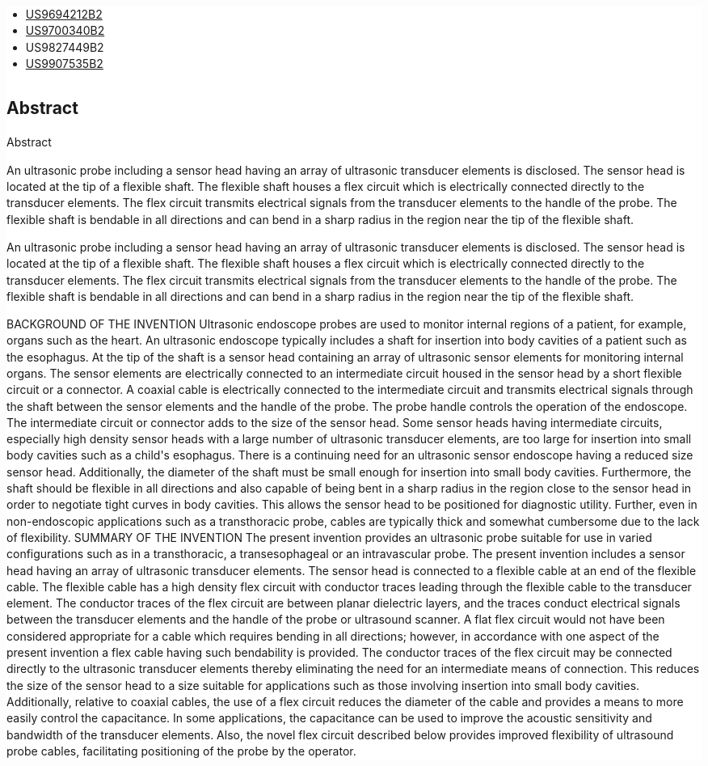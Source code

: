  * [US9694212B2](US9694212B2.md)
 * [US9700340B2](US9700340B2.md)
 * US9827449B2
 * [US9907535B2](US9907535B2.md)
## Abstract

Abstract

An ultrasonic probe including a sensor head having an array of ultrasonic transducer elements is disclosed. The sensor head is located at the tip of a flexible shaft. The flexible shaft houses a flex circuit which is electrically connected directly to the transducer elements. The flex circuit transmits electrical signals from the transducer elements to the handle of the probe. The flexible shaft is bendable in all directions and can bend in a sharp radius in the region near the tip of the flexible shaft.



An ultrasonic probe including a sensor head having an array of ultrasonic transducer elements is disclosed. The sensor head is located at the tip of a flexible shaft. The flexible shaft houses a flex circuit which is electrically connected directly to the transducer elements. The flex circuit transmits electrical signals from the transducer elements to the handle of the probe. The flexible shaft is bendable in all directions and can bend in a sharp radius in the region near the tip of the flexible shaft.

BACKGROUND OF THE INVENTION
Ultrasonic endoscope probes are used to monitor internal regions of a patient, for example, organs such as the heart. An ultrasonic endoscope typically includes a shaft for insertion into body cavities of a patient such as the esophagus. At the tip of the shaft is a sensor head containing an array of ultrasonic sensor elements for monitoring internal organs. The sensor elements are electrically connected to an intermediate circuit housed in the sensor head by a short flexible circuit or a connector. A coaxial cable is electrically connected to the intermediate circuit and transmits electrical signals through the shaft between the sensor elements and the handle of the probe. The probe handle controls the operation of the endoscope.
The intermediate circuit or connector adds to the size of the sensor head. Some sensor heads having intermediate circuits, especially high density sensor heads with a large number of ultrasonic transducer elements, are too large for insertion into small body cavities such as a child's esophagus.
There is a continuing need for an ultrasonic sensor endoscope having a reduced size sensor head. Additionally, the diameter of the shaft must be small enough for insertion into small body cavities. Furthermore, the shaft should be flexible in all directions and also capable of being bent in a sharp radius in the region close to the sensor head in order to negotiate tight curves in body cavities. This allows the sensor head to be positioned for diagnostic utility. Further, even in non-endoscopic applications such as a transthoracic probe, cables are typically thick and somewhat cumbersome due to the lack of flexibility.
SUMMARY OF THE INVENTION
The present invention provides an ultrasonic probe suitable for use in varied configurations such as in a transthoracic, a transesophageal or an intravascular probe. The present invention includes a sensor head having an array of ultrasonic transducer elements. The sensor head is connected to a flexible cable at an end of the flexible cable. The flexible cable has a high density flex circuit with conductor traces leading through the flexible cable to the transducer element. The conductor traces of the flex circuit are between planar dielectric layers, and the traces conduct electrical signals between the transducer elements and the handle of the probe or ultrasound scanner. A flat flex circuit would not have been considered appropriate for a cable which requires bending in all directions; however, in accordance with one aspect of the present invention a flex cable having such bendability is provided.
The conductor traces of the flex circuit may be connected directly to the ultrasonic transducer elements thereby eliminating the need for an intermediate means of connection. This reduces the size of the sensor head to a size suitable for applications such as those involving insertion into small body cavities.
Additionally, relative to coaxial cables, the use of a flex circuit reduces the diameter of the cable and provides a means to more easily control the capacitance. In some applications, the capacitance can be used to improve the acoustic sensitivity and bandwidth of the transducer elements.
Also, the novel flex circuit described below provides improved flexibility of ultrasound probe cables, facilitating positioning of the probe by the operator.